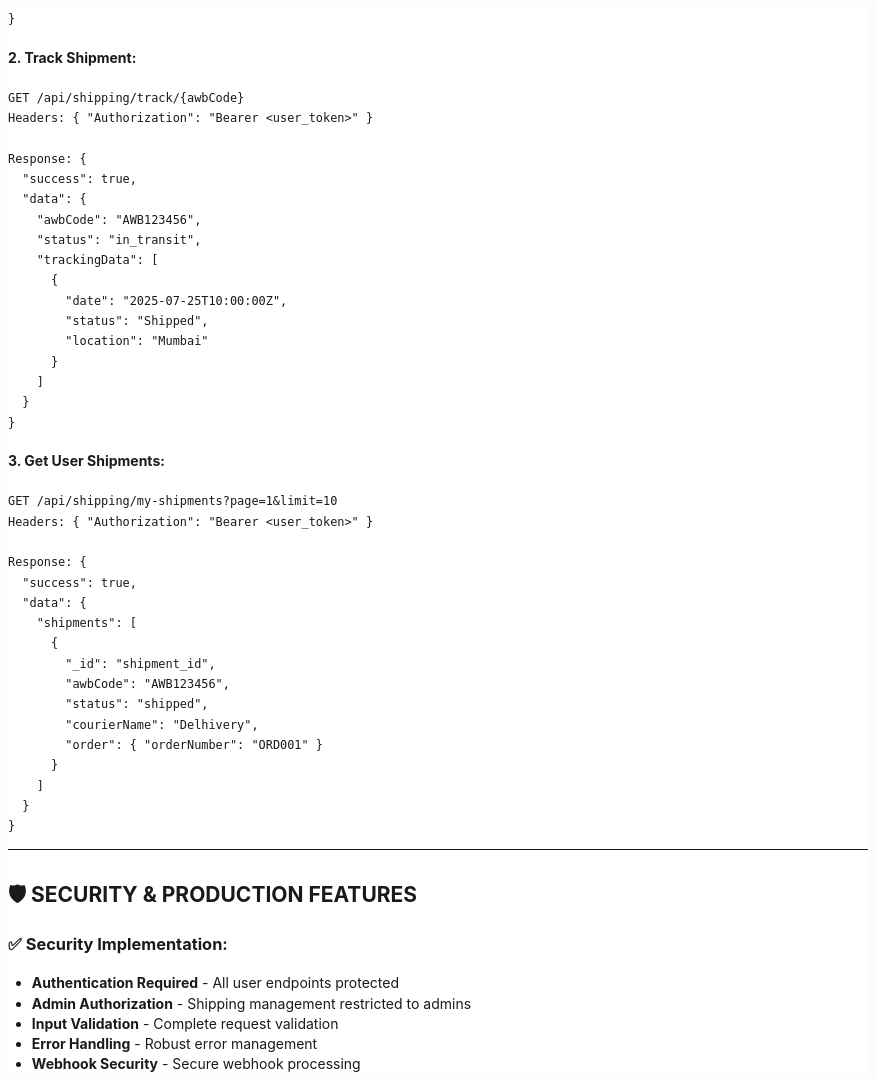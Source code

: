 ```
}
```

#### **2. Track Shipment:**
```
GET /api/shipping/track/{awbCode}
Headers: { "Authorization": "Bearer <user_token>" }

Response: {
  "success": true,
  "data": {
    "awbCode": "AWB123456",
    "status": "in_transit",
    "trackingData": [
      {
        "date": "2025-07-25T10:00:00Z",
        "status": "Shipped",
        "location": "Mumbai"
      }
    ]
  }
}
```

#### **3. Get User Shipments:**
```
GET /api/shipping/my-shipments?page=1&limit=10
Headers: { "Authorization": "Bearer <user_token>" }

Response: {
  "success": true,
  "data": {
    "shipments": [
      {
        "_id": "shipment_id",
        "awbCode": "AWB123456",
        "status": "shipped",
        "courierName": "Delhivery",
        "order": { "orderNumber": "ORD001" }
      }
    ]
  }
}
```

---

## 🛡️ **SECURITY & PRODUCTION FEATURES**

### ✅ **Security Implementation:**
- **Authentication Required** - All user endpoints protected
- **Admin Authorization** - Shipping management restricted to admins
- **Input Validation** - Complete request validation
- **Error Handling** - Robust error management
- **Webhook Security** - Secure webhook processing
